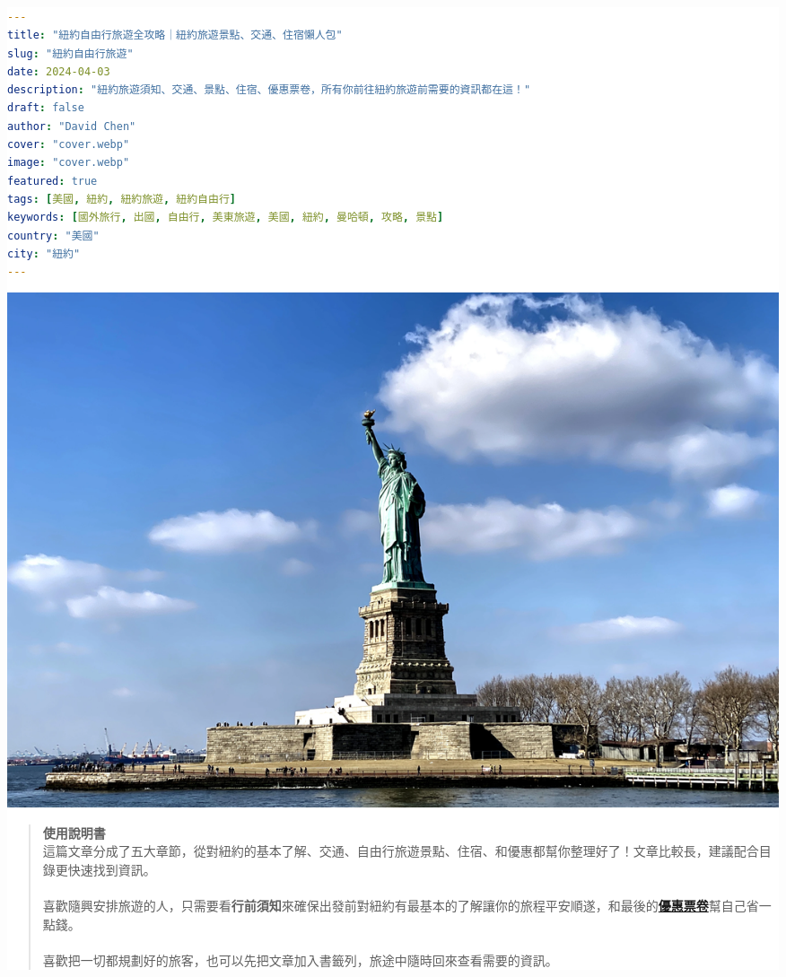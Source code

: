 ```yaml
---
title: "紐約自由行旅遊全攻略｜紐約旅遊景點、交通、住宿懶人包"
slug: "紐約自由行旅遊"
date: 2024-04-03
description: "紐約旅遊須知、交通、景點、住宿、優惠票卷，所有你前往紐約旅遊前需要的資訊都在這！"
draft: false
author: "David Chen"
cover: "cover.webp"
image: "cover.webp"
featured: true
tags: [美國, 紐約, 紐約旅遊, 紐約自由行]
keywords: [國外旅行, 出國, 自由行, 美東旅遊, 美國, 紐約, 曼哈頓, 攻略, 景點]
country: "美國"
city: "紐約"
---
```


![|wide](cover.webp)

> **使用說明書**\
這篇文章分成了五大章節，從對紐約的基本了解、交通、自由行旅遊景點、住宿、和優惠都幫你整理好了！文章比較長，建議配合目錄更快速找到資訊。\
\
喜歡隨興安排旅遊的人，只需要看**行前須知**來確保出發前對紐約有最基本的了解讓你的旅程平安順遂，和最後的[**優惠票卷**](https://affiliate.klook.com/redirect?aid=41451&aff_adid=838394&k_site=https%3A%2F%2Fwww.klook.com%2Fen-US%2Factivity%2F11167-new-york-city-pass-attractions-new-york%2F)幫自己省一點錢。\
\
喜歡把一切都規劃好的旅客，也可以先把文章加入書籤列，旅途中隨時回來查看需要的資訊。
